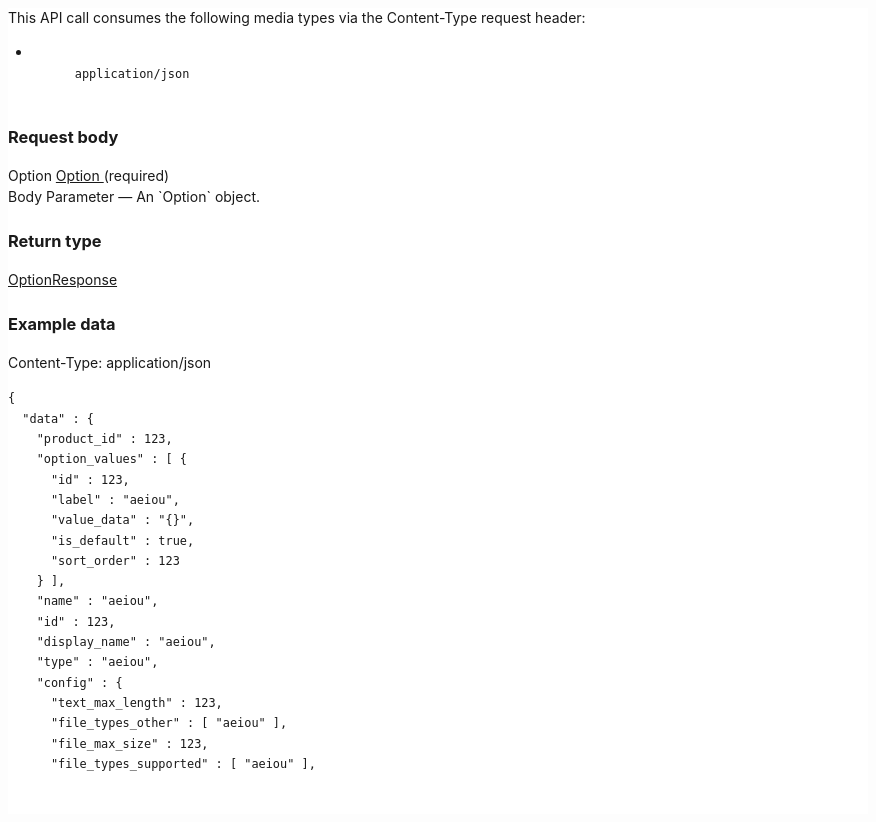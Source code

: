    </h3>
   This API call consumes the following media types via the
   <span class="heaader">
    Content-Type
   </span>
   request header:
   <ul>
    <li>
     <code>
      application/json
     </code>
    </li>
   </ul>
   <h3 class="field-label">
    Request body
   </h3>
   <div class="field-items">
    <div class="param">
     Option
     <a href="#Option">
      Option
     </a>
     (required)
    </div>
    <div class="param-desc">
     <span class="param-type">
      Body Parameter
     </span>
     — An `Option` object.
    </div>
   </div>
   <h3 class="field-label">
    Return type
   </h3>
   <div class="return-type">
    <a href="#OptionResponse">
     OptionResponse
    </a>
   </div>
   <h3 class="field-label">
    Example data
   </h3>
   <div class="example-data-content-type">
    Content-Type: application/json
   </div>
   <pre class="example"><code>{
  "data" : {
    "product_id" : 123,
    "option_values" : [ {
      "id" : 123,
      "label" : "aeiou",
      "value_data" : "{}",
      "is_default" : true,
      "sort_order" : 123
    } ],
    "name" : "aeiou",
    "id" : 123,
    "display_name" : "aeiou",
    "type" : "aeiou",
    "config" : {
      "text_max_length" : 123,
      "file_types_other" : [ "aeiou" ],
      "file_max_size" : 123,
      "file_types_supported" : [ "aeiou" ],